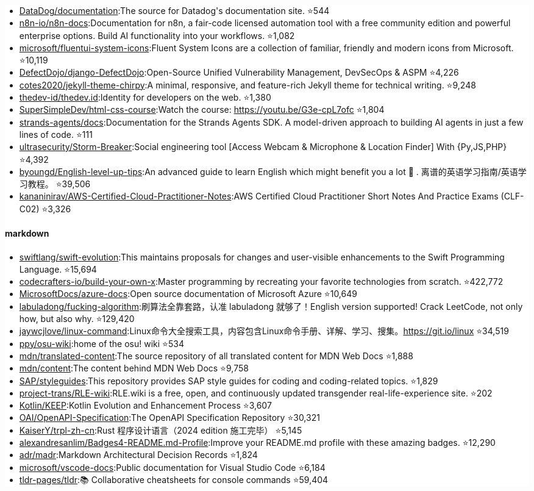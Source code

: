 * [DataDog/documentation](https://github.com/DataDog/documentation):The source for Datadog's documentation site. ⭐544
* [n8n-io/n8n-docs](https://github.com/n8n-io/n8n-docs):Documentation for n8n, a fair-code licensed automation tool with a free community edition and powerful enterprise options. Build AI functionality into your workflows. ⭐1,082
* [microsoft/fluentui-system-icons](https://github.com/microsoft/fluentui-system-icons):Fluent System Icons are a collection of familiar, friendly and modern icons from Microsoft. ⭐10,119
* [DefectDojo/django-DefectDojo](https://github.com/DefectDojo/django-DefectDojo):Open-Source Unified Vulnerability Management, DevSecOps & ASPM ⭐4,226
* [cotes2020/jekyll-theme-chirpy](https://github.com/cotes2020/jekyll-theme-chirpy):A minimal, responsive, and feature-rich Jekyll theme for technical writing. ⭐9,248
* [thedev-id/thedev.id](https://github.com/thedev-id/thedev.id):Identity for developers on the web. ⭐1,380
* [SuperSimpleDev/html-css-course](https://github.com/SuperSimpleDev/html-css-course):Watch the course: https://youtu.be/G3e-cpL7ofc ⭐1,804
* [strands-agents/docs](https://github.com/strands-agents/docs):Documentation for the Strands Agents SDK. A model-driven approach to building AI agents in just a few lines of code. ⭐111
* [ultrasecurity/Storm-Breaker](https://github.com/ultrasecurity/Storm-Breaker):Social engineering tool [Access Webcam & Microphone & Location Finder] With {Py,JS,PHP} ⭐4,392
* [byoungd/English-level-up-tips](https://github.com/byoungd/English-level-up-tips):An advanced guide to learn English which might benefit you a lot 🎉 . 离谱的英语学习指南/英语学习教程。 ⭐39,506
* [kananinirav/AWS-Certified-Cloud-Practitioner-Notes](https://github.com/kananinirav/AWS-Certified-Cloud-Practitioner-Notes):AWS Certified Cloud Practitioner Short Notes And Practice Exams (CLF-C02) ⭐3,326

#### markdown
* [swiftlang/swift-evolution](https://github.com/swiftlang/swift-evolution):This maintains proposals for changes and user-visible enhancements to the Swift Programming Language. ⭐15,694
* [codecrafters-io/build-your-own-x](https://github.com/codecrafters-io/build-your-own-x):Master programming by recreating your favorite technologies from scratch. ⭐422,772
* [MicrosoftDocs/azure-docs](https://github.com/MicrosoftDocs/azure-docs):Open source documentation of Microsoft Azure ⭐10,649
* [labuladong/fucking-algorithm](https://github.com/labuladong/fucking-algorithm):刷算法全靠套路，认准 labuladong 就够了！English version supported! Crack LeetCode, not only how, but also why. ⭐129,420
* [jaywcjlove/linux-command](https://github.com/jaywcjlove/linux-command):Linux命令大全搜索工具，内容包含Linux命令手册、详解、学习、搜集。https://git.io/linux ⭐34,519
* [ppy/osu-wiki](https://github.com/ppy/osu-wiki):home of the osu! wiki ⭐534
* [mdn/translated-content](https://github.com/mdn/translated-content):The source repository of all translated content for MDN Web Docs ⭐1,888
* [mdn/content](https://github.com/mdn/content):The content behind MDN Web Docs ⭐9,758
* [SAP/styleguides](https://github.com/SAP/styleguides):This repository provides SAP style guides for coding and coding-related topics. ⭐1,829
* [project-trans/RLE-wiki](https://github.com/project-trans/RLE-wiki):RLE.wiki is a free, open, and continuously updated transgender real-life-experience site. ⭐202
* [Kotlin/KEEP](https://github.com/Kotlin/KEEP):Kotlin Evolution and Enhancement Process ⭐3,607
* [OAI/OpenAPI-Specification](https://github.com/OAI/OpenAPI-Specification):The OpenAPI Specification Repository ⭐30,321
* [KaiserY/trpl-zh-cn](https://github.com/KaiserY/trpl-zh-cn):Rust 程序设计语言（2024 edition 施工完毕） ⭐5,145
* [alexandresanlim/Badges4-README.md-Profile](https://github.com/alexandresanlim/Badges4-README.md-Profile):Improve your README.md profile with these amazing badges. ⭐12,290
* [adr/madr](https://github.com/adr/madr):Markdown Architectural Decision Records ⭐1,824
* [microsoft/vscode-docs](https://github.com/microsoft/vscode-docs):Public documentation for Visual Studio Code ⭐6,184
* [tldr-pages/tldr](https://github.com/tldr-pages/tldr):📚 Collaborative cheatsheets for console commands ⭐59,404
